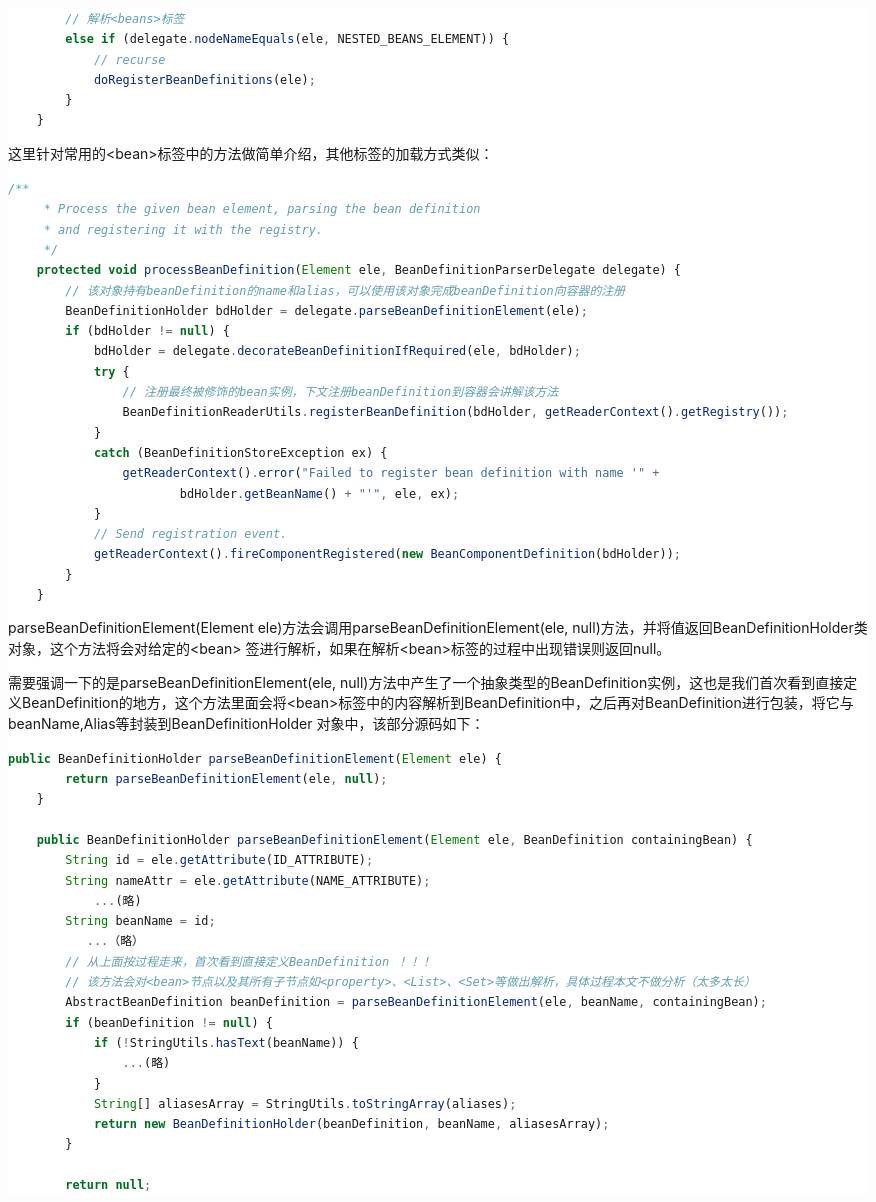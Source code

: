```javascript
        // 解析<beans>标签
        else if (delegate.nodeNameEquals(ele, NESTED_BEANS_ELEMENT)) {
            // recurse
            doRegisterBeanDefinitions(ele);
        }
    }
```
这里针对常用的\<bean>标签中的方法做简单介绍，其他标签的加载方式类似：
```javascript
/**
     * Process the given bean element, parsing the bean definition
     * and registering it with the registry.
     */
    protected void processBeanDefinition(Element ele, BeanDefinitionParserDelegate delegate) {
        // 该对象持有beanDefinition的name和alias，可以使用该对象完成beanDefinition向容器的注册
        BeanDefinitionHolder bdHolder = delegate.parseBeanDefinitionElement(ele);
        if (bdHolder != null) {
            bdHolder = delegate.decorateBeanDefinitionIfRequired(ele, bdHolder);
            try {
                // 注册最终被修饰的bean实例，下文注册beanDefinition到容器会讲解该方法
                BeanDefinitionReaderUtils.registerBeanDefinition(bdHolder, getReaderContext().getRegistry());
            }
            catch (BeanDefinitionStoreException ex) {
                getReaderContext().error("Failed to register bean definition with name '" +
                        bdHolder.getBeanName() + "'", ele, ex);
            }
            // Send registration event.
            getReaderContext().fireComponentRegistered(new BeanComponentDefinition(bdHolder));
        }
    }
```
parseBeanDefinitionElement(Element ele)方法会调用parseBeanDefinitionElement(ele, null)方法，并将值返回BeanDefinitionHolder类对象，这个方法将会对给定的\<bean> 签进行解析，如果在解析\<bean>标签的过程中出现错误则返回null。

需要强调一下的是parseBeanDefinitionElement(ele, null)方法中产生了一个抽象类型的BeanDefinition实例，这也是我们首次看到直接定义BeanDefinition的地方，这个方法里面会将\<bean>标签中的内容解析到BeanDefinition中，之后再对BeanDefinition进行包装，将它与beanName,Alias等封装到BeanDefinitionHolder 对象中，该部分源码如下：

```javascript
public BeanDefinitionHolder parseBeanDefinitionElement(Element ele) {
        return parseBeanDefinitionElement(ele, null);
    }

    public BeanDefinitionHolder parseBeanDefinitionElement(Element ele, BeanDefinition containingBean) {
        String id = ele.getAttribute(ID_ATTRIBUTE);
        String nameAttr = ele.getAttribute(NAME_ATTRIBUTE);
            ...(略)
        String beanName = id;
           ...（略）
        // 从上面按过程走来，首次看到直接定义BeanDefinition ！！！
        // 该方法会对<bean>节点以及其所有子节点如<property>、<List>、<Set>等做出解析，具体过程本文不做分析（太多太长）
        AbstractBeanDefinition beanDefinition = parseBeanDefinitionElement(ele, beanName, containingBean);
        if (beanDefinition != null) {
            if (!StringUtils.hasText(beanName)) {
                ...(略)
            }
            String[] aliasesArray = StringUtils.toStringArray(aliases);
            return new BeanDefinitionHolder(beanDefinition, beanName, aliasesArray);
        }

        return null;
```